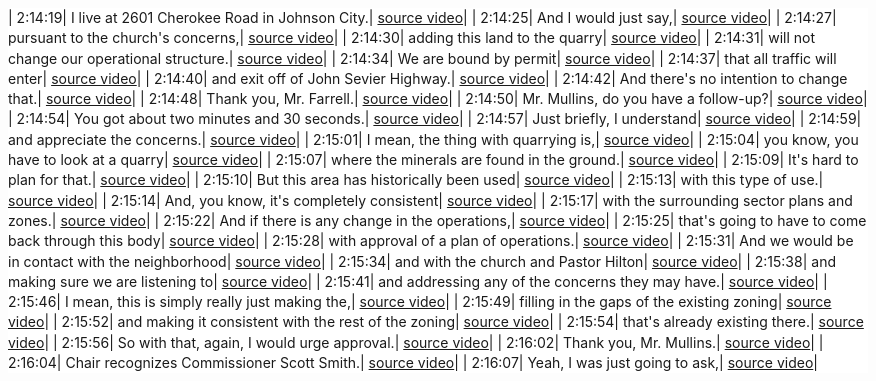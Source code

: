 | 2:14:19| I live at 2601 Cherokee Road in Johnson City.| [source video](https://archive.org/details/planning-r-399-201112?start=8059)|
| 2:14:25| And I would just say,| [source video](https://archive.org/details/planning-r-399-201112?start=8065)|
| 2:14:27| pursuant to the church's concerns,| [source video](https://archive.org/details/planning-r-399-201112?start=8067)|
| 2:14:30| adding this land to the quarry| [source video](https://archive.org/details/planning-r-399-201112?start=8070)|
| 2:14:31| will not change our operational structure.| [source video](https://archive.org/details/planning-r-399-201112?start=8071)|
| 2:14:34| We are bound by permit| [source video](https://archive.org/details/planning-r-399-201112?start=8074)|
| 2:14:37| that all traffic will enter| [source video](https://archive.org/details/planning-r-399-201112?start=8077)|
| 2:14:40| and exit off of John Sevier Highway.| [source video](https://archive.org/details/planning-r-399-201112?start=8080)|
| 2:14:42| And there's no intention to change that.| [source video](https://archive.org/details/planning-r-399-201112?start=8082)|
| 2:14:48| Thank you, Mr. Farrell.| [source video](https://archive.org/details/planning-r-399-201112?start=8088)|
| 2:14:50| Mr. Mullins, do you have a follow-up?| [source video](https://archive.org/details/planning-r-399-201112?start=8090)|
| 2:14:54| You got about two minutes and 30 seconds.| [source video](https://archive.org/details/planning-r-399-201112?start=8094)|
| 2:14:57| Just briefly, I understand| [source video](https://archive.org/details/planning-r-399-201112?start=8097)|
| 2:14:59| and appreciate the concerns.| [source video](https://archive.org/details/planning-r-399-201112?start=8099)|
| 2:15:01| I mean, the thing with quarrying is,| [source video](https://archive.org/details/planning-r-399-201112?start=8101)|
| 2:15:04| you know, you have to look at a quarry| [source video](https://archive.org/details/planning-r-399-201112?start=8104)|
| 2:15:07| where the minerals are found in the ground.| [source video](https://archive.org/details/planning-r-399-201112?start=8107)|
| 2:15:09| It's hard to plan for that.| [source video](https://archive.org/details/planning-r-399-201112?start=8109)|
| 2:15:10| But this area has historically been used| [source video](https://archive.org/details/planning-r-399-201112?start=8110)|
| 2:15:13| with this type of use.| [source video](https://archive.org/details/planning-r-399-201112?start=8113)|
| 2:15:14| And, you know, it's completely consistent| [source video](https://archive.org/details/planning-r-399-201112?start=8114)|
| 2:15:17| with the surrounding sector plans and zones.| [source video](https://archive.org/details/planning-r-399-201112?start=8117)|
| 2:15:22| And if there is any change in the operations,| [source video](https://archive.org/details/planning-r-399-201112?start=8122)|
| 2:15:25| that's going to have to come back through this body| [source video](https://archive.org/details/planning-r-399-201112?start=8125)|
| 2:15:28| with approval of a plan of operations.| [source video](https://archive.org/details/planning-r-399-201112?start=8128)|
| 2:15:31| And we would be in contact with the neighborhood| [source video](https://archive.org/details/planning-r-399-201112?start=8131)|
| 2:15:34| and with the church and Pastor Hilton| [source video](https://archive.org/details/planning-r-399-201112?start=8134)|
| 2:15:38| and making sure we are listening to| [source video](https://archive.org/details/planning-r-399-201112?start=8138)|
| 2:15:41| and addressing any of the concerns they may have.| [source video](https://archive.org/details/planning-r-399-201112?start=8141)|
| 2:15:46| I mean, this is simply really just making the,| [source video](https://archive.org/details/planning-r-399-201112?start=8146)|
| 2:15:49| filling in the gaps of the existing zoning| [source video](https://archive.org/details/planning-r-399-201112?start=8149)|
| 2:15:52| and making it consistent with the rest of the zoning| [source video](https://archive.org/details/planning-r-399-201112?start=8152)|
| 2:15:54| that's already existing there.| [source video](https://archive.org/details/planning-r-399-201112?start=8154)|
| 2:15:56| So with that, again, I would urge approval.| [source video](https://archive.org/details/planning-r-399-201112?start=8156)|
| 2:16:02| Thank you, Mr. Mullins.| [source video](https://archive.org/details/planning-r-399-201112?start=8162)|
| 2:16:04| Chair recognizes Commissioner Scott Smith.| [source video](https://archive.org/details/planning-r-399-201112?start=8164)|
| 2:16:07| Yeah, I was just going to ask,| [source video](https://archive.org/details/planning-r-399-201112?start=8167)|